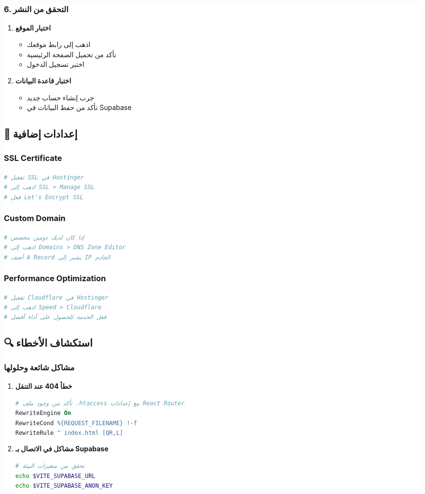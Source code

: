 ### 6. التحقق من النشر

1. **اختبار الموقع**
   - اذهب إلى رابط موقعك
   - تأكد من تحميل الصفحة الرئيسية
   - اختبر تسجيل الدخول

2. **اختبار قاعدة البيانات**
   - جرب إنشاء حساب جديد
   - تأكد من حفظ البيانات في Supabase

## 🔧 إعدادات إضافية

### SSL Certificate
```bash
# تفعيل SSL في Hostinger
# اذهب إلى SSL > Manage SSL
# فعل Let's Encrypt SSL
```

### Custom Domain
```bash
# إذا كان لديك دومين مخصص
# اذهب إلى Domains > DNS Zone Editor
# أضف A Record يشير إلى IP الخادم
```

### Performance Optimization
```bash
# تفعيل Cloudflare في Hostinger
# اذهب إلى Speed > Cloudflare
# فعل الخدمة للحصول على أداء أفضل
```

## 🔍 استكشاف الأخطاء

### مشاكل شائعة وحلولها

1. **خطأ 404 عند التنقل**
   ```apache
   # تأكد من وجود ملف .htaccess مع إعدادات React Router
   RewriteEngine On
   RewriteCond %{REQUEST_FILENAME} !-f
   RewriteRule ^ index.html [QR,L]
   ```

2. **مشاكل في الاتصال بـ Supabase**
   ```bash
   # تحقق من متغيرات البيئة
   echo $VITE_SUPABASE_URL
   echo $VITE_SUPABASE_ANON_KEY
   ```
